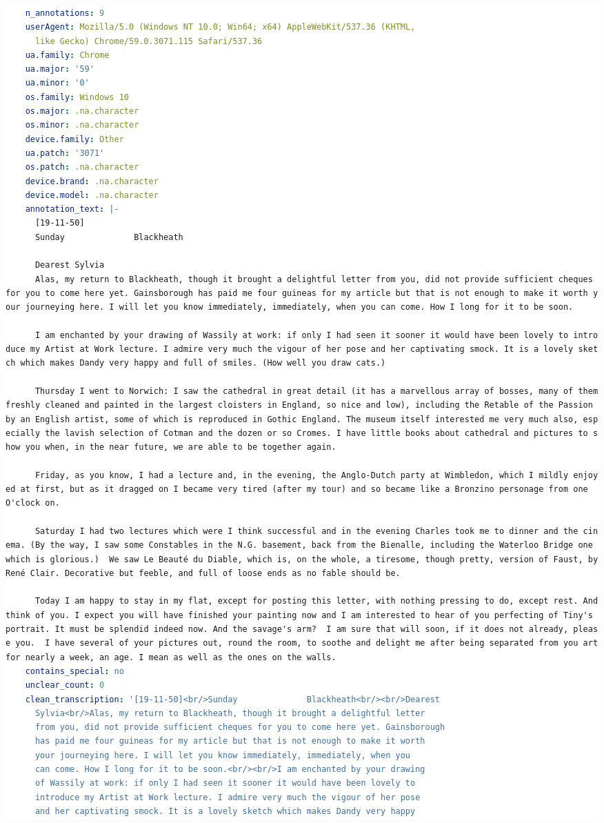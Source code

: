 ```yaml
    n_annotations: 9
    userAgent: Mozilla/5.0 (Windows NT 10.0; Win64; x64) AppleWebKit/537.36 (KHTML,
      like Gecko) Chrome/59.0.3071.115 Safari/537.36
    ua.family: Chrome
    ua.major: '59'
    ua.minor: '0'
    os.family: Windows 10
    os.major: .na.character
    os.minor: .na.character
    device.family: Other
    ua.patch: '3071'
    os.patch: .na.character
    device.brand: .na.character
    device.model: .na.character
    annotation_text: |-
      [19-11-50]
      Sunday              Blackheath

      Dearest Sylvia
      Alas, my return to Blackheath, though it brought a delightful letter from you, did not provide sufficient cheques for you to come here yet. Gainsborough has paid me four guineas for my article but that is not enough to make it worth your journeying here. I will let you know immediately, immediately, when you can come. How I long for it to be soon.

      I am enchanted by your drawing of Wassily at work: if only I had seen it sooner it would have been lovely to introduce my Artist at Work lecture. I admire very much the vigour of her pose and her captivating smock. It is a lovely sketch which makes Dandy very happy and full of smiles. (How well you draw cats.)

      Thursday I went to Norwich: I saw the cathedral in great detail (it has a marvellous array of bosses, many of them freshly cleaned and painted in the largest cloisters in England, so nice and low), including the Retable of the Passion by an English artist, some of which is reproduced in Gothic England. The museum itself interested me very much also, especially the lavish selection of Cotman and the dozen or so Cromes. I have little books about cathedral and pictures to show you when, in the near future, we are able to be together again.

      Friday, as you know, I had a lecture and, in the evening, the Anglo-Dutch party at Wimbledon, which I mildly enjoyed at first, but as it dragged on I became very tired (after my tour) and so became like a Bronzino personage from one O'clock on.

      Saturday I had two lectures which were I think successful and in the evening Charles took me to dinner and the cinema. (By the way, I saw some Constables in the N.G. basement, back from the Bienalle, including the Waterloo Bridge one which is glorious.)  We saw Le Beauté du Diable, which is, on the whole, a tiresome, though pretty, version of Faust, by René Clair. Decorative but feeble, and full of loose ends as no fable should be.

      Today I am happy to stay in my flat, except for posting this letter, with nothing pressing to do, except rest. And think of you. I expect you will have finished your painting now and I am interested to hear of you perfecting of Tiny's portrait. It must be splendid indeed now. And the savage's arm?  I am sure that will soon, if it does not already, please you.  I have several of your pictures out, round the room, to soothe and delight me after being separated from you art for nearly a week, an age. I mean as well as the ones on the walls.
    contains_special: no
    unclear_count: 0
    clean_transcription: '[19-11-50]<br/>Sunday              Blackheath<br/><br/>Dearest
      Sylvia<br/>Alas, my return to Blackheath, though it brought a delightful letter
      from you, did not provide sufficient cheques for you to come here yet. Gainsborough
      has paid me four guineas for my article but that is not enough to make it worth
      your journeying here. I will let you know immediately, immediately, when you
      can come. How I long for it to be soon.<br/><br/>I am enchanted by your drawing
      of Wassily at work: if only I had seen it sooner it would have been lovely to
      introduce my Artist at Work lecture. I admire very much the vigour of her pose
      and her captivating smock. It is a lovely sketch which makes Dandy very happy
```